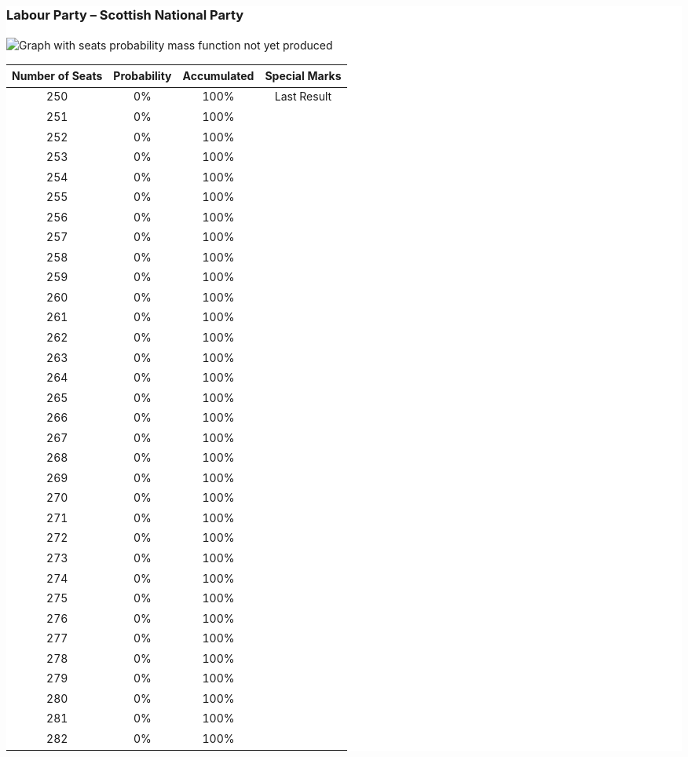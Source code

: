 ### Labour Party – Scottish National Party

![Graph with seats probability mass function not yet produced](2023-10-26-TechneUK-coalitions-seats-pmf-lab–snp.png "Seats Probability Mass Function")

| Number of Seats | Probability | Accumulated | Special Marks |
|:---------------:|:-----------:|:-----------:|:-------------:|
| 250 | 0% | 100% | Last Result |
| 251 | 0% | 100% |  |
| 252 | 0% | 100% |  |
| 253 | 0% | 100% |  |
| 254 | 0% | 100% |  |
| 255 | 0% | 100% |  |
| 256 | 0% | 100% |  |
| 257 | 0% | 100% |  |
| 258 | 0% | 100% |  |
| 259 | 0% | 100% |  |
| 260 | 0% | 100% |  |
| 261 | 0% | 100% |  |
| 262 | 0% | 100% |  |
| 263 | 0% | 100% |  |
| 264 | 0% | 100% |  |
| 265 | 0% | 100% |  |
| 266 | 0% | 100% |  |
| 267 | 0% | 100% |  |
| 268 | 0% | 100% |  |
| 269 | 0% | 100% |  |
| 270 | 0% | 100% |  |
| 271 | 0% | 100% |  |
| 272 | 0% | 100% |  |
| 273 | 0% | 100% |  |
| 274 | 0% | 100% |  |
| 275 | 0% | 100% |  |
| 276 | 0% | 100% |  |
| 277 | 0% | 100% |  |
| 278 | 0% | 100% |  |
| 279 | 0% | 100% |  |
| 280 | 0% | 100% |  |
| 281 | 0% | 100% |  |
| 282 | 0% | 100% |  |